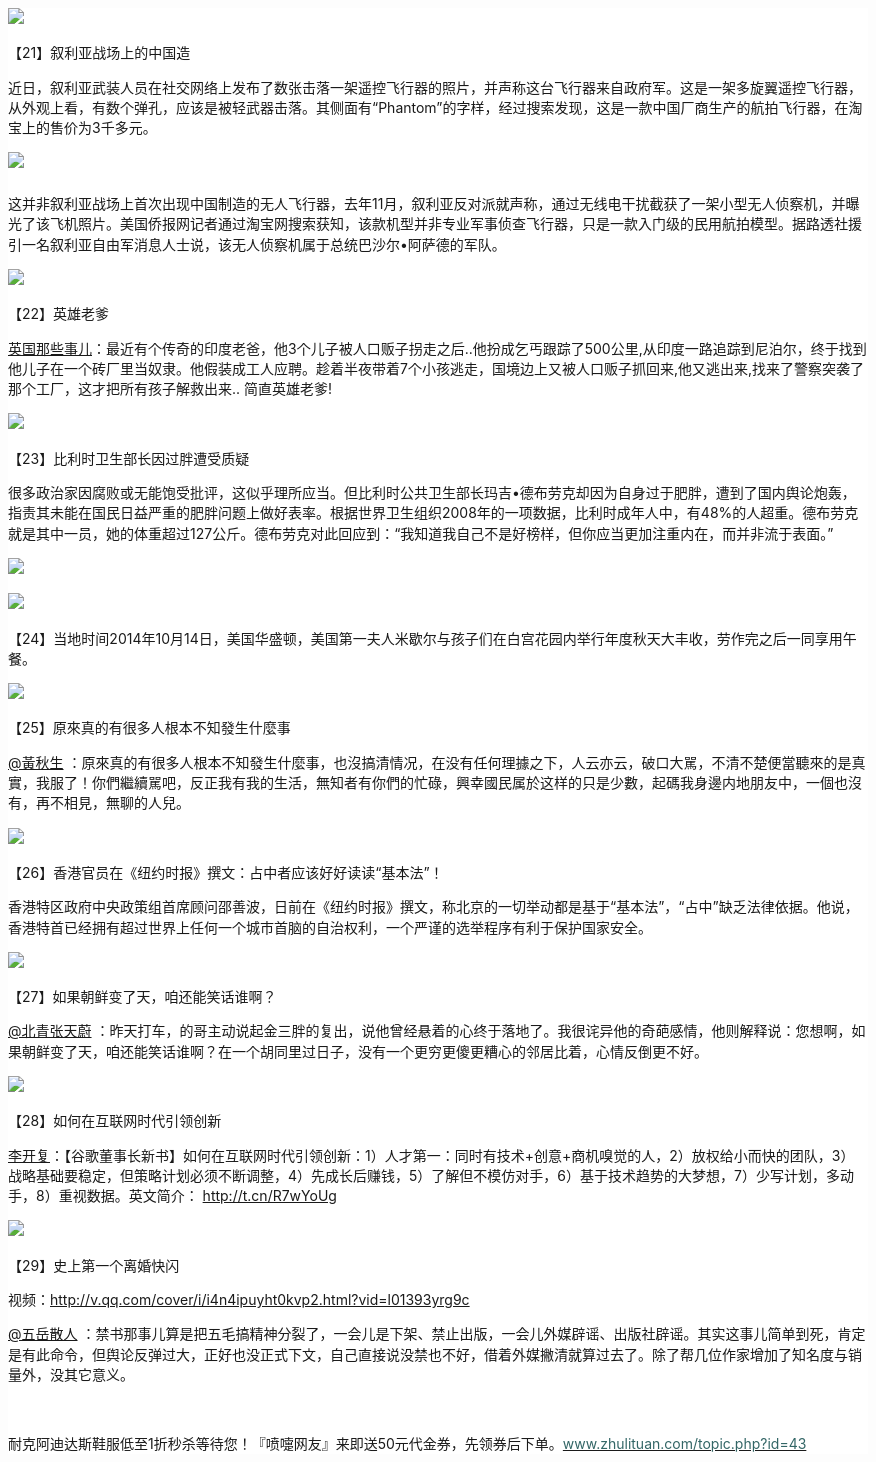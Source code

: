 <p><img style="BORDER-BOTTOM-COLOR: #000000; BORDER-TOP-COLOR: #000000; BORDER-RIGHT-COLOR: #000000; BORDER-LEFT-COLOR: #000000" border="0" src="http://ptimg.org:88/dapenti/E8ip761f/CDZkW.jpg"></p>
<p>【21】叙利亚战场上的中国造</p>
<p>近日，叙利亚武装人员在社交网络上发布了数张击落一架遥控飞行器的照片，并声称这台飞行器来自政府军。这是一架多旋翼遥控飞行器，从外观上看，有数个弹孔，应该是被轻武器击落。其侧面有“Phantom”的字样，经过搜索发现，这是一款中国厂商生产的航拍飞行器，在淘宝上的售价为3千多元。 </p>
<p><a><img style="BORDER-BOTTOM-COLOR: #000000; BORDER-TOP-COLOR: #000000; BORDER-RIGHT-COLOR: #000000; BORDER-LEFT-COLOR: #000000" border="0" src="http://ptimg.org:88/dapenti/E8j2PeKV/G33Dj.jpg"></a><br>&#160;<br>这并非叙利亚战场上首次出现中国制造的无人飞行器，去年11月，叙利亚反对派就声称，通过无线电干扰截获了一架小型无人侦察机，并曝光了该飞机照片。美国侨报网记者通过淘宝网搜索获知，该款机型并非专业军事侦查飞行器，只是一款入门级的民用航拍模型。据路透社援引一名叙利亚自由军消息人士说，该无人侦察机属于总统巴沙尔&#8226;阿萨德的军队。</p>
<p><a><img style="BORDER-BOTTOM-COLOR: #000000; BORDER-TOP-COLOR: #000000; BORDER-RIGHT-COLOR: #000000; BORDER-LEFT-COLOR: #000000" border="0" src="http://ptimg.org:88/dapenti/E8j21CE4/6BMgt.jpg"></a></p>
<p>【22】英雄老爹</p>
<div class="WB_info">
<a class="WB_name S_func1" title="英国那些事儿" href="http://weibo.com/hereinuk" target="_blank" nick-name="英国那些事儿" usercard="id=2549228714">英国那些事儿</a>：最近有个传奇的印度老爸，他3个儿子被人口贩子拐走之后..他扮成乞丐跟踪了500公里,从印度一路追踪到尼泊尔，终于找到他儿子在一个砖厂里当奴隶。他假装成工人应聘。趁着半夜带着7个小孩逃走，国境边上又被人口贩子抓回来,他又逃出来,找来了警察突袭了那个工厂，这才把所有孩子解救出来.. 简直英雄老爹!</div>
<p><img style="BORDER-BOTTOM-COLOR: #000000; BORDER-TOP-COLOR: #000000; BORDER-RIGHT-COLOR: #000000; BORDER-LEFT-COLOR: #000000" border="0" src="http://ptimg.org:88/dapenti/E8iL3bKb/IOv2R.jpg"></p>
<p>【23】比利时卫生部长因过胖遭受质疑</p>
<p>很多政治家因腐败或无能饱受批评，这似乎理所应当。但比利时公共卫生部长玛吉&#8226;德布劳克却因为自身过于肥胖，遭到了国内舆论炮轰，指责其未能在国民日益严重的肥胖问题上做好表率。根据世界卫生组织2008年的一项数据，比利时成年人中，有48%的人超重。德布劳克就是其中一员，她的体重超过127公斤。德布劳克对此回应到：“我知道我自己不是好榜样，但你应当更加注重内在，而并非流于表面。”</p>
<p><img style="BORDER-BOTTOM-COLOR: #000000; BORDER-TOP-COLOR: #000000; BORDER-RIGHT-COLOR: #000000; BORDER-LEFT-COLOR: #000000" border="0" src="http://ptimg.org:88/dapenti/E8j7OiVz/NJQia.jpg"></p>
<p><img style="BORDER-BOTTOM-COLOR: #000000; BORDER-TOP-COLOR: #000000; BORDER-RIGHT-COLOR: #000000; BORDER-LEFT-COLOR: #000000" border="0" src="http://ptimg.org:88/dapenti/E8j7Oyl6/4Ud1.jpg"></p>
<p>【24】当地时间2014年10月14日，美国华盛顿，美国第一夫人米歇尔与孩子们在白宫花园内举行年度秋天大丰收，劳作完之后一同享用午餐。</p>
<p><img style="BORDER-BOTTOM-COLOR: #000000; BORDER-TOP-COLOR: #000000; BORDER-RIGHT-COLOR: #000000; BORDER-LEFT-COLOR: #000000" border="0" src="http://ptimg.org:88/dapenti/E8j917BD/uMIUh.jpg"></p>
<p>【25】原來真的有很多人根本不知發生什麼事</p>
<div class="WB_info">
<a class="WB_name S_func3" title="黃秋生" href="http://weibo.com/u/1866179020" node-type="feed_list_originNick" nick-name="黃秋生" usercard="id=1866179020">@黃秋生</a> ：原來真的有很多人根本不知發生什麼事，也沒搞清情况，在没有任何理據之下，人云亦云，破口大駡，不清不楚便當聽來的是真實，我服了！你們繼續駡吧，反正我有我的生活，無知者有你們的忙碌，興幸國民属於这样的只是少數，起碼我身邊内地朋友中，一個也沒有，再不相見，無聊的人兒。</div>
<p><img style="BORDER-BOTTOM-COLOR: #000000; BORDER-TOP-COLOR: #000000; BORDER-RIGHT-COLOR: #000000; BORDER-LEFT-COLOR: #000000" border="0" src="http://ptimg.org:88/dapenti/E8jdMxmf/dVDRC.jpg"></p>
<p>【26】香港官员在《纽约时报》撰文：占中者应该好好读读“基本法”！</p>
<p>香港特区政府中央政策组首席顾问邵善波，日前在《纽约时报》撰文，称北京的一切举动都是基于“基本法”，“占中”缺乏法律依据。他说，香港特首已经拥有超过世界上任何一个城市首脑的自治权利，一个严谨的选举程序有利于保护国家安全。</p>
<p><img style="BORDER-BOTTOM-COLOR: #000000; BORDER-TOP-COLOR: #000000; BORDER-RIGHT-COLOR: #000000; BORDER-LEFT-COLOR: #000000" border="0" src="http://ptimg.org:88/dapenti/E8j59aS8/yKFu1.jpg"></p>
<p>【27】如果朝鲜变了天，咱还能笑话谁啊？</p>
<div node-type="feed_list_forwardContent">
<div class="WB_info">
<a class="WB_name S_func3" title="北青张天蔚" href="http://weibo.com/u/2052388333" node-type="feed_list_originNick" nick-name="北青张天蔚" usercard="id=2052388333">@北青张天蔚</a> ：昨天打车，的哥主动说起金三胖的复出，说他曾经悬着的心终于落地了。我很诧异他的奇葩感情，他则解释说：您想啊，如果朝鲜变了天，咱还能笑话谁啊？在一个胡同里过日子，没有一个更穷更傻更糟心的邻居比着，心情反倒更不好。 </div>
</div>
<p><img style="BORDER-BOTTOM-COLOR: #000000; BORDER-TOP-COLOR: #000000; BORDER-RIGHT-COLOR: #000000; BORDER-LEFT-COLOR: #000000" border="0" src="http://ptimg.org:88/dapenti/E8i2dLPu/sGrV6.jpg"></p>
<p>【28】如何在互联网时代引领创新</p>
<div class="WB_info">
<a class="WB_name S_func1" title="李开复" href="http://weibo.com/kaifulee" target="_blank" nick-name="李开复" usercard="id=1197161814">李开复</a>：【谷歌董事长新书】如何在互联网时代引领创新：1）人才第一：同时有技术+创意+商机嗅觉的人，2）放权给小而快的团队，3）战略基础要稳定，但策略计划必须不断调整，4）先成长后赚钱，5）了解但不模仿对手，6）基于技术趋势的大梦想，7）少写计划，多动手，8）重视数据。英文简介： <a href="http://t.cn/R7wYoUg" target="_blank" action-type="feed_list_url">http://t.cn/R7wYoUg</a>
</div>
<p><img style="BORDER-BOTTOM-COLOR: #000000; BORDER-TOP-COLOR: #000000; BORDER-RIGHT-COLOR: #000000; BORDER-LEFT-COLOR: #000000" border="0" src="http://ptimg.org:88/dapenti/E8jf7MQR/12hgoh.jpg"></p>
<p>【29】史上第一个离婚快闪</p>
<p>视频：<a href="http://v.qq.com/cover/i/i4n4ipuyht0kvp2.html?vid=l01393yrg9c">http://v.qq.com/cover/i/i4n4ipuyht0kvp2.html?vid=l01393yrg9c</a></p>
<p><iframe height="480" src="http://v.qq.com/iframe/player.html?vid=l01393yrg9c&amp;tiny=0&amp;auto=0" frameborder="0" width="640" allowfullscreen></iframe></p>
<div class="WB_info">
<a class="WB_name S_func3" title="五岳散人" href="http://weibo.com/wysr2007" node-type="feed_list_originNick" nick-name="五岳散人" usercard="id=1477045392">@五岳散人</a> ：禁书那事儿算是把五毛搞精神分裂了，一会儿是下架、禁止出版，一会儿外媒辟谣、出版社辟谣。其实这事儿简单到死，肯定是有此命令，但舆论反弹过大，正好也没正式下文，自己直接说没禁也不好，借着外媒撇清就算过去了。除了帮几位作家增加了知名度与销量外，没其它意义。</div>
<p>&#160;</p>
<p>耐克阿迪达斯鞋服低至1折秒杀等待您！『喷嚏网友』来即送50元代金券，先领券后下单。<a href="http://www.zhulituan.com/topic.php?id=43"><font color="#336666">www.zhulituan.com/topic.php?id=43</font></a></p>